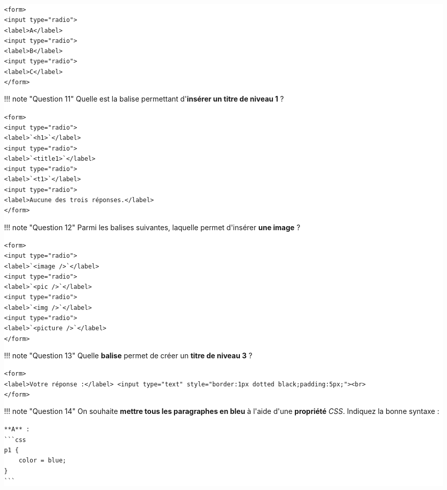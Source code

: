     <form>
    <input type="radio">
    <label>A</label>
    <input type="radio">
    <label>B</label>
    <input type="radio">
    <label>C</label>
    </form>

!!! note "Question 11"
    Quelle est la balise permettant d'**insérer un titre de niveau 1** ?

    <form>
    <input type="radio">
    <label>`<h1>`</label>
    <input type="radio">
    <label>`<title1>`</label>
    <input type="radio">
    <label>`<t1>`</label>
    <input type="radio">
    <label>Aucune des trois réponses.</label>
    </form>

!!! note "Question 12"
    Parmi les balises suivantes, laquelle permet d'insérer **une image** ?

    <form>
    <input type="radio">
    <label>`<image />`</label>
    <input type="radio">
    <label>`<pic />`</label>
    <input type="radio">
    <label>`<img />`</label>
    <input type="radio">
    <label>`<picture />`</label>
    </form>

!!! note "Question 13"
    Quelle **balise** permet de créer un **titre de niveau 3** ?

    <form>
    <label>Votre réponse :</label> <input type="text" style="border:1px dotted black;padding:5px;"><br>
    </form>

!!! note "Question 14"
    On souhaite **mettre tous les paragraphes en bleu** à l'aide d'une **propriété** *CSS*. Indiquez la bonne syntaxe :

    **A** :
    ```css
    p1 {
        color = blue;
    }
    ```
